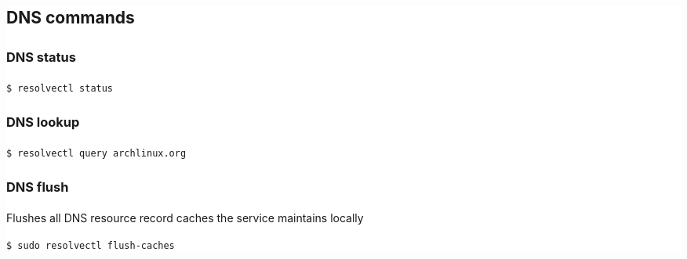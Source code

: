 ## DNS commands

### DNS status
```bash
$ resolvectl status
```

### DNS lookup
```bash
$ resolvectl query archlinux.org
```

### DNS flush
Flushes all DNS resource record caches the service maintains locally
```bash
$ sudo resolvectl flush-caches
```


